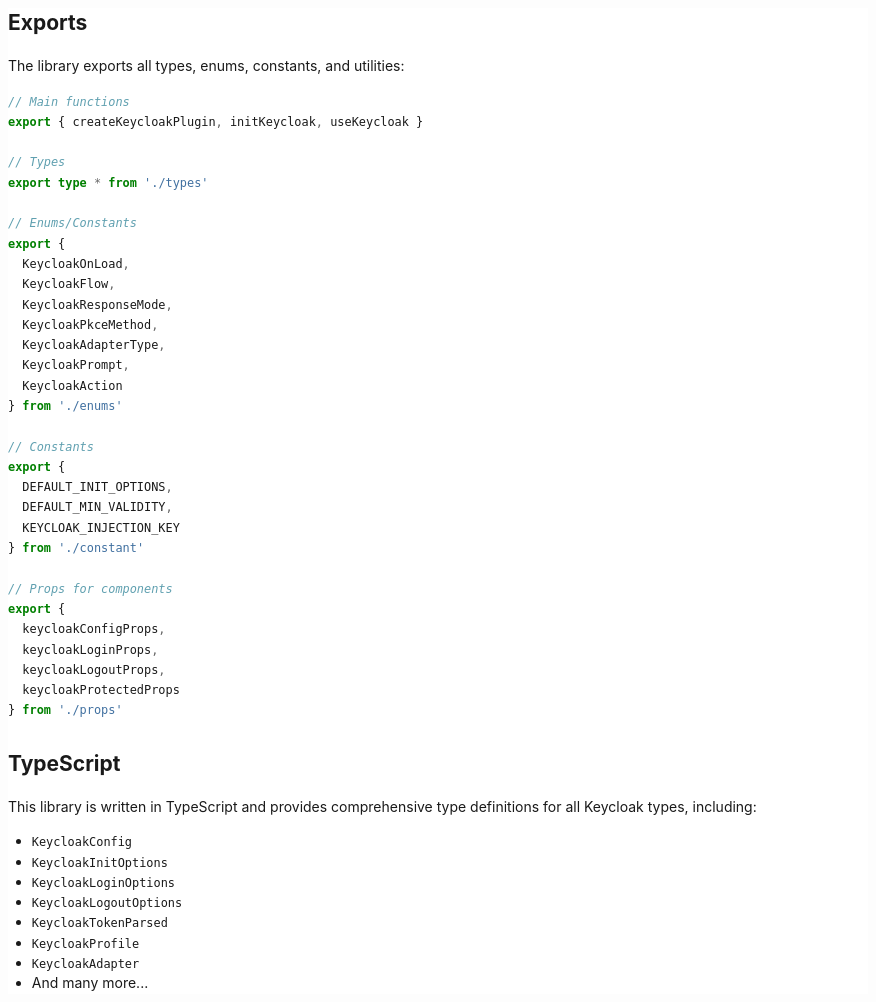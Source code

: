 ## Exports

The library exports all types, enums, constants, and utilities:

```typescript
// Main functions
export { createKeycloakPlugin, initKeycloak, useKeycloak }

// Types
export type * from './types'

// Enums/Constants
export {
  KeycloakOnLoad,
  KeycloakFlow,
  KeycloakResponseMode,
  KeycloakPkceMethod,
  KeycloakAdapterType,
  KeycloakPrompt,
  KeycloakAction
} from './enums'

// Constants
export {
  DEFAULT_INIT_OPTIONS,
  DEFAULT_MIN_VALIDITY,
  KEYCLOAK_INJECTION_KEY
} from './constant'

// Props for components
export {
  keycloakConfigProps,
  keycloakLoginProps,
  keycloakLogoutProps,
  keycloakProtectedProps
} from './props'
```

## TypeScript

This library is written in TypeScript and provides comprehensive type definitions for all Keycloak types, including:

- `KeycloakConfig`
- `KeycloakInitOptions`
- `KeycloakLoginOptions`
- `KeycloakLogoutOptions`
- `KeycloakTokenParsed`
- `KeycloakProfile`
- `KeycloakAdapter`
- And many more...
